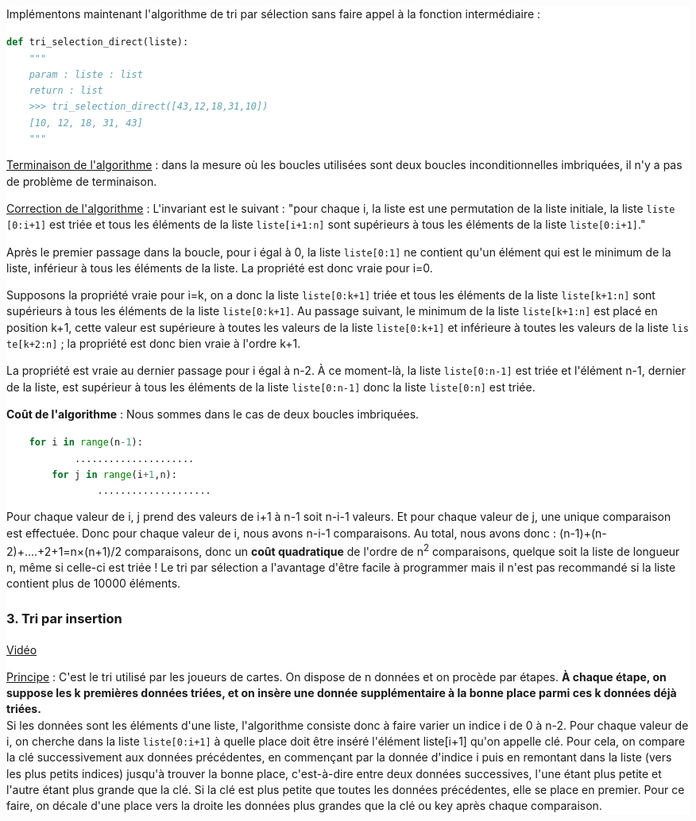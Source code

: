 Implémentons maintenant l'algorithme de tri par sélection sans faire appel à la fonction intermédiaire : 

```python
def tri_selection_direct(liste):
    """
    param : liste : list
    return : list
    >>> tri_selection_direct([43,12,18,31,10])
    [10, 12, 18, 31, 43]
    """
```

<u>Terminaison de l'algorithme</u> : dans la mesure où les boucles utilisées sont deux boucles inconditionnelles imbriquées, il n'y a pas de problème de terminaison.

<u>Correction de l'algorithme</u>  : L'invariant est le suivant : "pour chaque i, la liste est une permutation de la liste initiale, la liste `liste[0:i+1]` est triée et tous les éléments de la liste `liste[i+1:n]` sont supérieurs à tous les éléments de la liste `liste[0:i+1]`."

Après le premier passage dans la boucle, pour i égal à 0, la liste `liste[0:1]` ne contient qu'un élément qui est le minimum de la liste, inférieur à tous les éléments de la liste. La propriété est donc vraie pour i=0.

Supposons la propriété vraie pour i=k,  on a donc la liste `liste[0:k+1]` triée et tous les éléments de la liste `liste[k+1:n]` sont supérieurs à tous les éléments de la liste `liste[0:k+1]`. Au passage suivant, le minimum de la liste `liste[k+1:n]` est placé en position k+1, cette valeur est supérieure à toutes les valeurs de la liste `liste[0:k+1]` et inférieure à toutes les valeurs de la liste `liste[k+2:n]` ; la propriété est donc bien vraie à l'ordre k+1.

La propriété est vraie au dernier passage pour i égal à n-2. À ce moment-là, la liste `liste[0:n-1]` est triée et l'élément n-1, dernier de la liste, est supérieur à tous les éléments de la liste `liste[0:n-1]` donc la liste `liste[0:n]` est triée.

**Coût de l'algorithme** : Nous sommes dans le cas de deux boucles imbriquées. 
```python
    for i in range(n-1):
            .....................
        for j in range(i+1,n):
                ....................
```
Pour chaque valeur de i, j prend des valeurs de i+1 à n-1 soit n-i-1 valeurs. Et pour chaque valeur de j, une unique comparaison est effectuée. Donc pour chaque valeur de i, nous avons n-i-1 comparaisons.
Au total, nous avons donc : (n-1)+(n-2)+....+2+1=n×(n+1)/2 comparaisons, donc un **coût quadratique** de l'ordre de n<sup>2</sup> comparaisons, quelque soit la liste de longueur n, même si celle-ci est triée ! Le tri par sélection a l'avantage d'être facile à programmer mais il n'est pas recommandé si la liste contient plus de 10000 éléments.

### 3. Tri par insertion

[Vidéo](https://www.youtube.com/watch?v=bRPHvWgc6YM) 

<u>Principe</u> : C'est le tri utilisé par les joueurs de cartes. On dispose de n données et on procède par étapes. **À chaque étape, on suppose les k premières données triées, et on insère une donnée supplémentaire à la bonne place parmi ces k données déjà triées.**   
Si les données sont les éléments d'une liste, l'algorithme consiste donc à faire varier un indice i de 0 à n-2. Pour chaque valeur de i, on cherche dans la liste `liste[0:i+1]` à quelle place doit être inséré l'élément liste[i+1] qu'on appelle clé. Pour cela, on compare la clé successivement aux données précédentes, en commençant par la donnée d'indice i puis en remontant dans la liste (vers les plus petits indices) jusqu'à trouver la bonne place, c'est-à-dire entre deux données successives, l'une étant plus petite et l'autre étant plus grande que la clé. Si la clé est plus petite que toutes les données précédentes, elle se place en premier. Pour ce faire, on décale d'une place vers la droite les données plus grandes que la clé ou key après chaque comparaison.  
